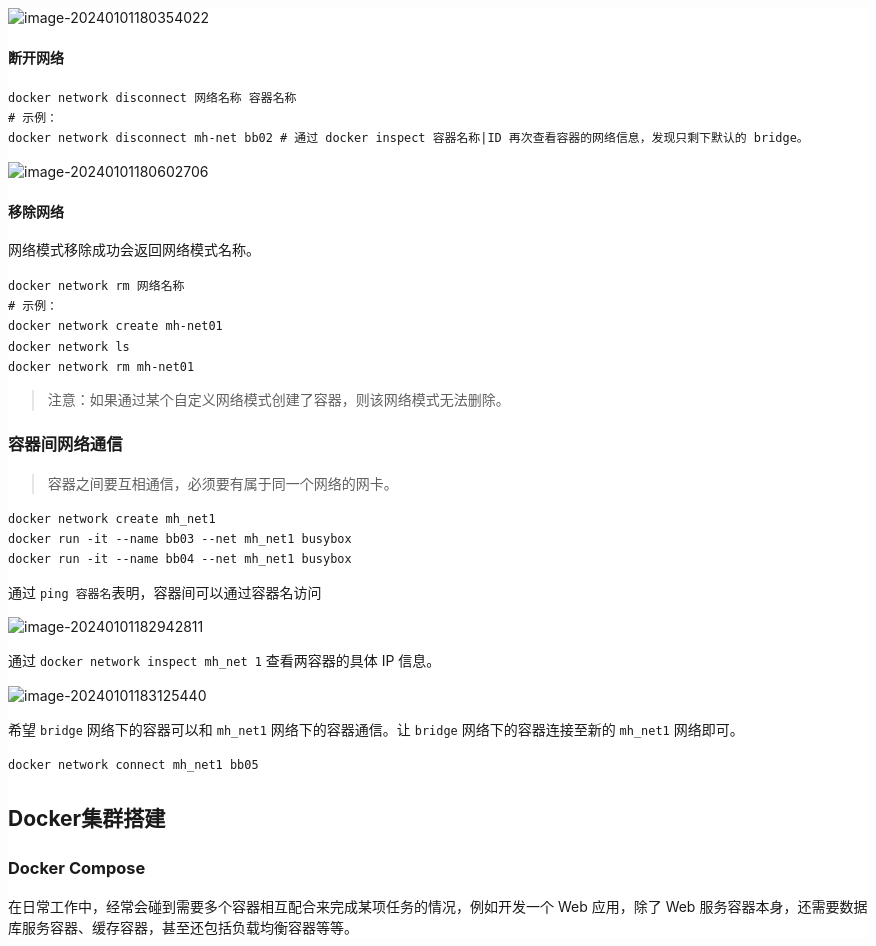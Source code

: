 ![image-20240101180354022](https://raw.gitmirror.com/jiuxi521/typora/master/20240101180354.png)

#### 断开网络

```shell
docker network disconnect 网络名称 容器名称
# 示例：
docker network disconnect mh-net bb02 # 通过 docker inspect 容器名称|ID 再次查看容器的网络信息，发现只剩下默认的 bridge。
```

![image-20240101180602706](https://raw.gitmirror.com/jiuxi521/typora/master/20240101180602.png)

#### 移除网络

网络模式移除成功会返回网络模式名称。

```shell
docker network rm 网络名称
# 示例：
docker network create mh-net01
docker network ls
docker network rm mh-net01
```

> 注意：如果通过某个自定义网络模式创建了容器，则该网络模式无法删除。

### 容器间网络通信

> 容器之间要互相通信，必须要有属于同一个网络的网卡。

```shell
docker network create mh_net1
docker run -it --name bb03 --net mh_net1 busybox
docker run -it --name bb04 --net mh_net1 busybox
```

通过 `ping 容器名`表明，容器间可以通过容器名访问

![image-20240101182942811](https://raw.gitmirror.com/jiuxi521/typora/master/20240101182942.png)

通过 `docker network inspect mh_net 1` 查看两容器的具体 IP 信息。

![image-20240101183125440](https://raw.gitmirror.com/jiuxi521/typora/master/20240101183207.png)

希望 `bridge` 网络下的容器可以和 `mh_net1` 网络下的容器通信。让 `bridge` 网络下的容器连接至新的 `mh_net1` 网络即可。

```bash
docker network connect mh_net1 bb05
```

## Docker集群搭建

### Docker Compose

在日常工作中，经常会碰到需要多个容器相互配合来完成某项任务的情况，例如开发一个 Web 应用，除了 Web 服务容器本身，还需要数据库服务容器、缓存容器，甚至还包括负载均衡容器等等。
